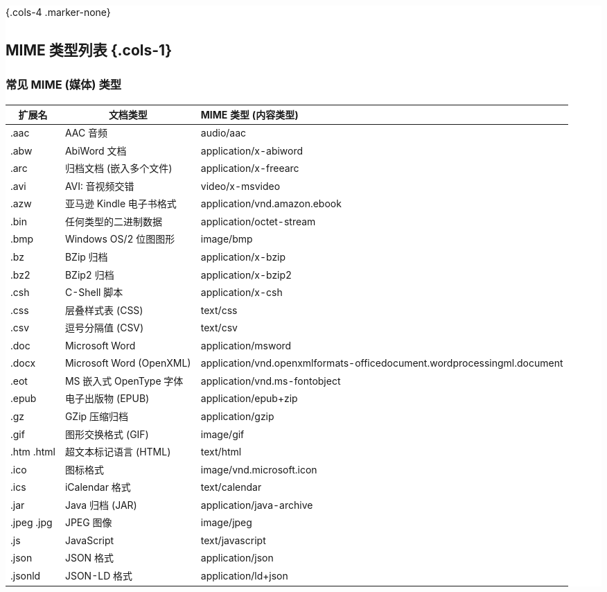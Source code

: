 {.cols-4 .marker-none}

## MIME 类型列表 {.cols-1}

### 常见 MIME (媒体) 类型

| 扩展名          | 文档类型                                         | MIME 类型 (内容类型)                                                                                                                     |
| --------------- | ------------------------------------------------ | :--------------------------------------------------------------------------------------------------------------------------------------- |
| \.aac           | AAC 音频                                         | audio/aac                                                                                                                                |
| \.abw           | AbiWord 文档                                     | application/x\-abiword                                                                                                                   |
| \.arc           | 归档文档 (嵌入多个文件)                          | application/x\-freearc                                                                                                                   |
| \.avi           | AVI: 音视频交错                                  | video/x\-msvideo                                                                                                                         |
| \.azw           | 亚马逊 Kindle 电子书格式                         | application/vnd\.amazon\.ebook                                                                                                           |
| \.bin           | 任何类型的二进制数据                             | application/octet\-stream                                                                                                                |
| \.bmp           | Windows OS/2 位图图形                            | image/bmp                                                                                                                                |
| \.bz            | BZip 归档                                        | application/x\-bzip                                                                                                                      |
| \.bz2           | BZip2 归档                                       | application/x\-bzip2                                                                                                                     |
| \.csh           | C-Shell 脚本                                     | application/x\-csh                                                                                                                       |
| \.css           | 层叠样式表 (CSS)                                 | text/css                                                                                                                                 |
| \.csv           | 逗号分隔值 (CSV)                                 | text/csv                                                                                                                                 |
| \.doc           | Microsoft Word                                   | application/msword                                                                                                                       |
| \.docx          | Microsoft Word (OpenXML)                         | application/vnd\.openxmlformats\-officedocument\.wordprocessingml\.document                                                              |
| \.eot           | MS 嵌入式 OpenType 字体                          | application/vnd\.ms\-fontobject                                                                                                          |
| \.epub          | 电子出版物 (EPUB)                                | application/epub\+zip                                                                                                                    |
| \.gz            | GZip 压缩归档                                    | application/gzip                                                                                                                         |
| \.gif           | 图形交换格式 (GIF)                               | image/gif                                                                                                                                |
| \.htm \.html    | 超文本标记语言 (HTML)                            | text/html                                                                                                                                |
| \.ico           | 图标格式                                         | image/vnd\.microsoft\.icon                                                                                                               |
| \.ics           | iCalendar 格式                                   | text/calendar                                                                                                                            |
| \.jar           | Java 归档 (JAR)                                  | application/java\-archive                                                                                                                |
| \.jpeg \.jpg    | JPEG 图像                                        | image/jpeg                                                                                                                               |
| \.js            | JavaScript                                       | text/javascript                                                                                                                          |
| \.json          | JSON 格式                                        | application/json                                                                                                                         |
| \.jsonld        | JSON-LD 格式                                     | application/ld\+json                                                                                                                     |